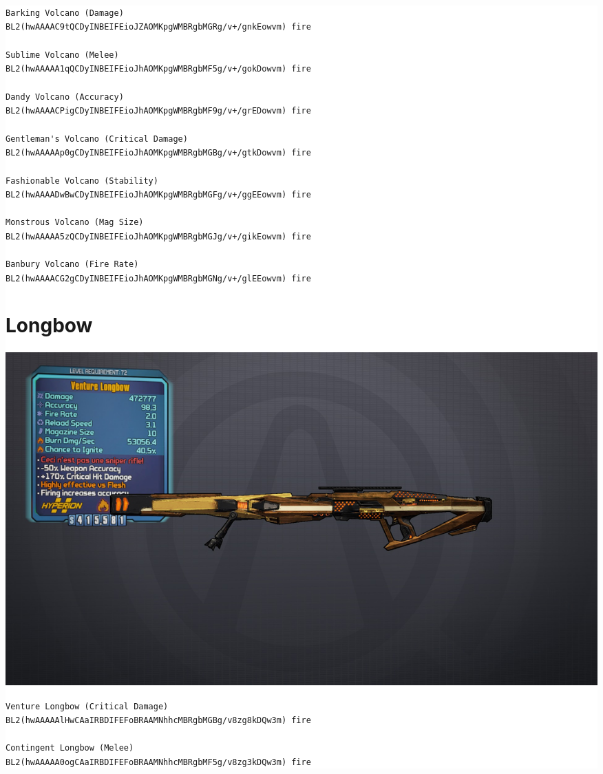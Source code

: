     Barking Volcano (Damage)
    BL2(hwAAAAC9tQCDyINBEIFEioJZAOMKpgWMBRgbMGRg/v+/gnkEowvm) fire

    Sublime Volcano (Melee)
    BL2(hwAAAAA1qQCDyINBEIFEioJhAOMKpgWMBRgbMF5g/v+/gokDowvm) fire

    Dandy Volcano (Accuracy)
    BL2(hwAAAACPigCDyINBEIFEioJhAOMKpgWMBRgbMF9g/v+/grEDowvm) fire

    Gentleman's Volcano (Critical Damage)
    BL2(hwAAAAAp0gCDyINBEIFEioJhAOMKpgWMBRgbMGBg/v+/gtkDowvm) fire

    Fashionable Volcano (Stability)
    BL2(hwAAAADwBwCDyINBEIFEioJhAOMKpgWMBRgbMGFg/v+/ggEEowvm) fire

    Monstrous Volcano (Mag Size)
    BL2(hwAAAAA5zQCDyINBEIFEioJhAOMKpgWMBRgbMGJg/v+/gikEowvm) fire

    Banbury Volcano (Fire Rate)
    BL2(hwAAAACG2gCDyINBEIFEioJhAOMKpgWMBRgbMGNg/v+/glEEowvm) fire

# Longbow

![](./assets/sniper-longbow.jpeg)

    Venture Longbow (Critical Damage)
    BL2(hwAAAAAlHwCAaIRBDIFEFoBRAAMNhhcMBRgbMGBg/v8zg8kDQw3m) fire

    Contingent Longbow (Melee)
    BL2(hwAAAAA0ogCAaIRBDIFEFoBRAAMNhhcMBRgbMF5g/v8zg3kDQw3m) fire
